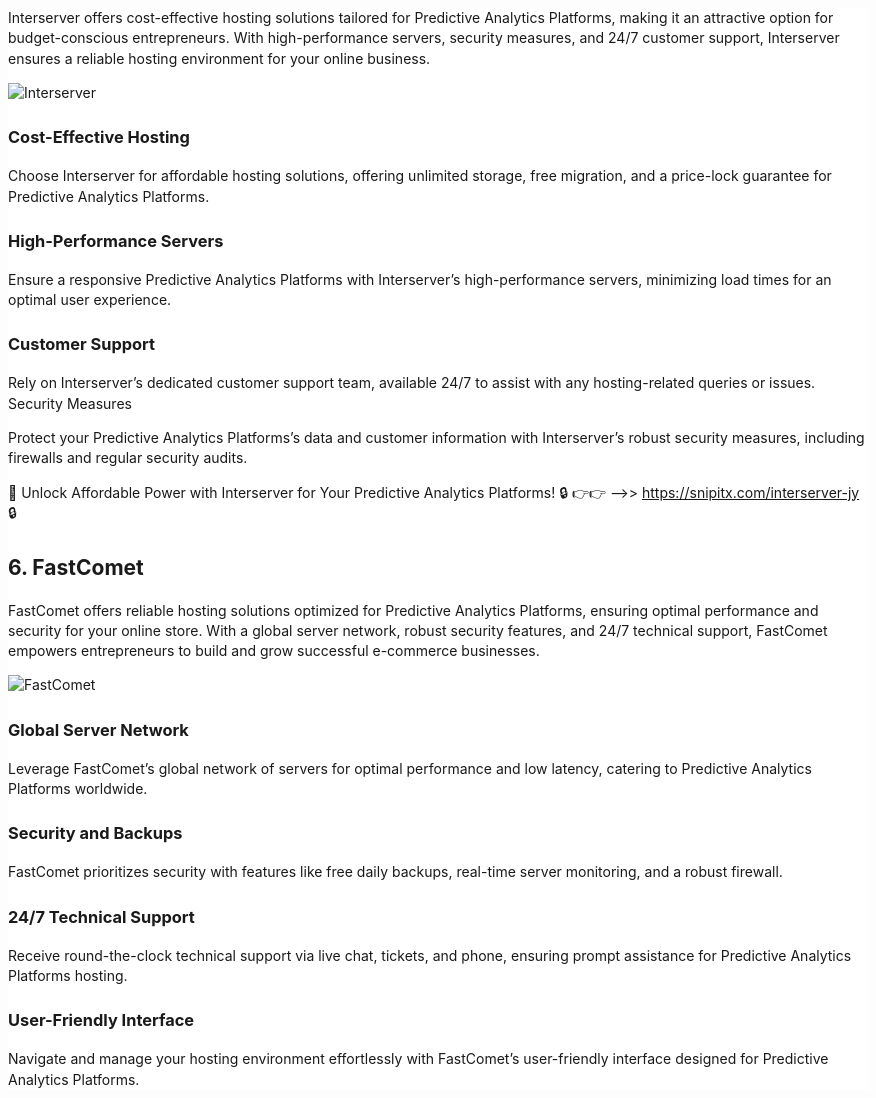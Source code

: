 Interserver offers cost-effective hosting solutions tailored for Predictive Analytics Platforms, making it an attractive option for budget-conscious entrepreneurs. With high-performance servers, security measures, and 24/7 customer support, Interserver ensures a reliable hosting environment for your online business.

![Interserver](https://i.imgur.com/OM5dOEW.jpeg "Interserver Hosting")

### Cost-Effective Hosting
Choose Interserver for affordable hosting solutions, offering unlimited storage, free migration, and a price-lock guarantee for Predictive Analytics Platforms.

### High-Performance Servers
Ensure a responsive Predictive Analytics Platforms with Interserver’s high-performance servers, minimizing load times for an optimal user experience.

### Customer Support
Rely on Interserver’s dedicated customer support team, available 24/7 to assist with any hosting-related queries or issues.
Security Measures

Protect your Predictive Analytics Platforms’s data and customer information with Interserver’s robust security measures, including firewalls and regular security audits.

💸 Unlock Affordable Power with Interserver for Your Predictive Analytics Platforms! 🔒
👉👉 -->> https://snipitx.com/interserver-jy 🔒

## 6. FastComet

FastComet offers reliable hosting solutions optimized for Predictive Analytics Platforms, ensuring optimal performance and security for your online store. With a global server network, robust security features, and 24/7 technical support, FastComet empowers entrepreneurs to build and grow successful e-commerce businesses.

![FastComet](https://i.imgur.com/7qgXuWp.png "FastComet Hosting")

### Global Server Network
Leverage FastComet’s global network of servers for optimal performance and low latency, catering to Predictive Analytics Platforms worldwide.

### Security and Backups
FastComet prioritizes security with features like free daily backups, real-time server monitoring, and a robust firewall.

### 24/7 Technical Support
Receive round-the-clock technical support via live chat, tickets, and phone, ensuring prompt assistance for Predictive Analytics Platforms hosting.

### User-Friendly Interface
Navigate and manage your hosting environment effortlessly with FastComet’s user-friendly interface designed for Predictive Analytics Platforms.
